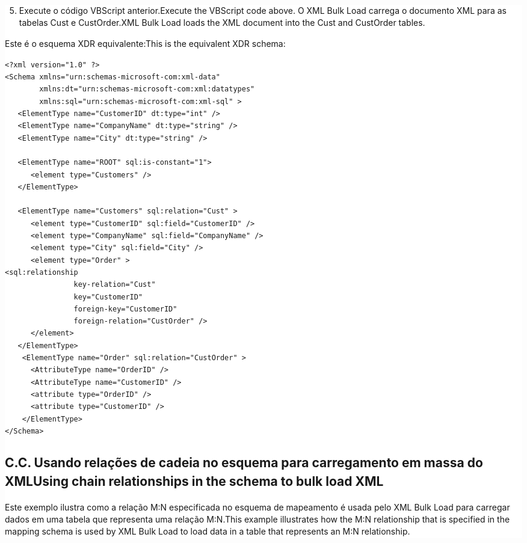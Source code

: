 5.  <span data-ttu-id="098b4-147">Execute o código VBScript anterior.</span><span class="sxs-lookup"><span data-stu-id="098b4-147">Execute the VBScript code above.</span></span> <span data-ttu-id="098b4-148">O XML Bulk Load carrega o documento XML para as tabelas Cust e CustOrder.</span><span class="sxs-lookup"><span data-stu-id="098b4-148">XML Bulk Load loads the XML document into the Cust and CustOrder tables.</span></span>  
  
 <span data-ttu-id="098b4-149">Este é o esquema XDR equivalente:</span><span class="sxs-lookup"><span data-stu-id="098b4-149">This is the equivalent XDR schema:</span></span>  
  
```  
<?xml version="1.0" ?>  
<Schema xmlns="urn:schemas-microsoft-com:xml-data"   
        xmlns:dt="urn:schemas-microsoft-com:xml:datatypes"    
        xmlns:sql="urn:schemas-microsoft-com:xml-sql" >   
   <ElementType name="CustomerID" dt:type="int" />  
   <ElementType name="CompanyName" dt:type="string" />  
   <ElementType name="City" dt:type="string" />  
  
   <ElementType name="ROOT" sql:is-constant="1">  
      <element type="Customers" />  
   </ElementType>  
  
   <ElementType name="Customers" sql:relation="Cust" >  
      <element type="CustomerID" sql:field="CustomerID" />  
      <element type="CompanyName" sql:field="CompanyName" />  
      <element type="City" sql:field="City" />  
      <element type="Order" >  
<sql:relationship  
                key-relation="Cust"  
                key="CustomerID"  
                foreign-key="CustomerID"  
                foreign-relation="CustOrder" />  
      </element>  
   </ElementType>  
    <ElementType name="Order" sql:relation="CustOrder" >  
      <AttributeType name="OrderID" />  
      <AttributeType name="CustomerID" />  
      <attribute type="OrderID" />  
      <attribute type="CustomerID" />  
    </ElementType>  
</Schema>  
```  
  
## <a name="c-using-chain-relationships-in-the-schema-to-bulk-load-xml"></a><span data-ttu-id="098b4-150">C.</span><span class="sxs-lookup"><span data-stu-id="098b4-150">C.</span></span> <span data-ttu-id="098b4-151">Usando relações de cadeia no esquema para carregamento em massa do XML</span><span class="sxs-lookup"><span data-stu-id="098b4-151">Using chain relationships in the schema to bulk load XML</span></span>  
 <span data-ttu-id="098b4-152">Este exemplo ilustra como a relação M:N especificada no esquema de mapeamento é usada pelo XML Bulk Load para carregar dados em uma tabela que representa uma relação M:N.</span><span class="sxs-lookup"><span data-stu-id="098b4-152">This example illustrates how the M:N relationship that is specified in the mapping schema is used by XML Bulk Load to load data in a table that represents an M:N relationship.</span></span>  
  